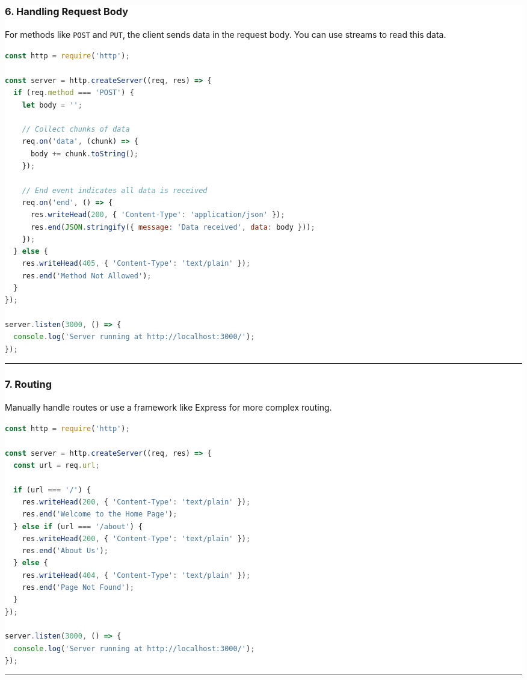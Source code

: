 
### **6. Handling Request Body**
For methods like `POST` and `PUT`, the client sends data in the request body. You can use streams to read this data.

```javascript
const http = require('http');

const server = http.createServer((req, res) => {
  if (req.method === 'POST') {
    let body = '';

    // Collect chunks of data
    req.on('data', (chunk) => {
      body += chunk.toString();
    });

    // End event indicates all data is received
    req.on('end', () => {
      res.writeHead(200, { 'Content-Type': 'application/json' });
      res.end(JSON.stringify({ message: 'Data received', data: body }));
    });
  } else {
    res.writeHead(405, { 'Content-Type': 'text/plain' });
    res.end('Method Not Allowed');
  }
});

server.listen(3000, () => {
  console.log('Server running at http://localhost:3000/');
});
```

---

### **7. Routing**
Manually handle routes or use a framework like Express for more complex routing.

```javascript
const http = require('http');

const server = http.createServer((req, res) => {
  const url = req.url;

  if (url === '/') {
    res.writeHead(200, { 'Content-Type': 'text/plain' });
    res.end('Welcome to the Home Page');
  } else if (url === '/about') {
    res.writeHead(200, { 'Content-Type': 'text/plain' });
    res.end('About Us');
  } else {
    res.writeHead(404, { 'Content-Type': 'text/plain' });
    res.end('Page Not Found');
  }
});

server.listen(3000, () => {
  console.log('Server running at http://localhost:3000/');
});
```

---